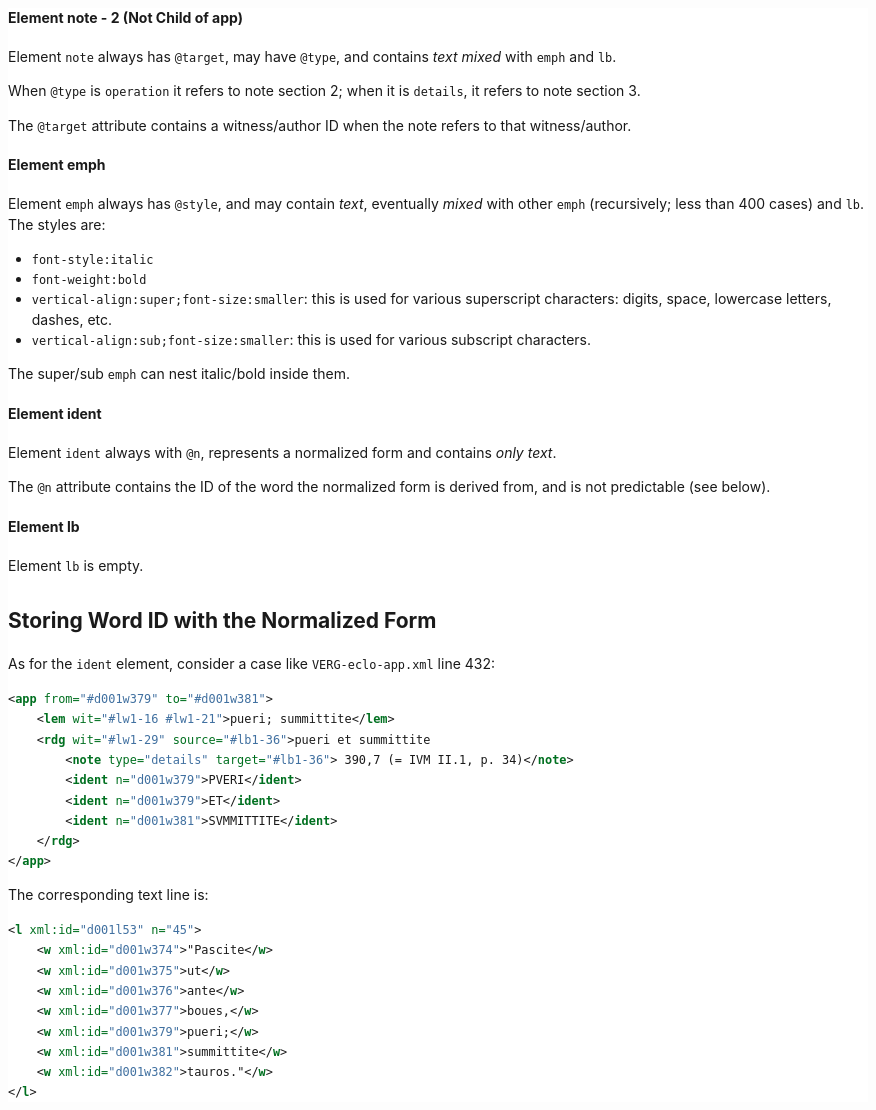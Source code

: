 #### Element note - 2 (Not Child of app)

Element `note` always has `@target`, may have `@type`, and contains _text mixed_ with `emph` and `lb`.

When `@type` is `operation` it refers to note section 2; when it is `details`, it refers to note section 3.

The `@target` attribute contains a witness/author ID when the note refers to that witness/author.

#### Element emph

Element `emph` always has `@style`, and may contain _text_, eventually _mixed_ with other `emph` (recursively; less than 400 cases) and `lb`. The styles are:

- `font-style:italic`
- `font-weight:bold`
- `vertical-align:super;font-size:smaller`: this is used for various superscript characters: digits, space, lowercase letters, dashes, etc.
- `vertical-align:sub;font-size:smaller`: this is used for various subscript characters.

The super/sub `emph` can nest italic/bold inside them.

#### Element ident

Element `ident` always with `@n`, represents a normalized form and contains _only text_.

The `@n` attribute contains the ID of the word the normalized form is derived from, and is not predictable (see below).

#### Element lb

Element `lb` is empty.

## Storing Word ID with the Normalized Form

As for the `ident` element, consider a case like `VERG-eclo-app.xml` line 432:

```xml
<app from="#d001w379" to="#d001w381">
    <lem wit="#lw1-16 #lw1-21">pueri; summittite</lem>
    <rdg wit="#lw1-29" source="#lb1-36">pueri et summittite
        <note type="details" target="#lb1-36"> 390,7 (= IVM II.1, p. 34)</note>
        <ident n="d001w379">PVERI</ident>
        <ident n="d001w379">ET</ident>
        <ident n="d001w381">SVMMITTITE</ident>
    </rdg>
</app>
```

The corresponding text line is:

```xml
<l xml:id="d001l53" n="45">
    <w xml:id="d001w374">"Pascite</w>
    <w xml:id="d001w375">ut</w>
    <w xml:id="d001w376">ante</w>
    <w xml:id="d001w377">boues,</w>
    <w xml:id="d001w379">pueri;</w>
    <w xml:id="d001w381">summittite</w>
    <w xml:id="d001w382">tauros."</w>
</l>
```
